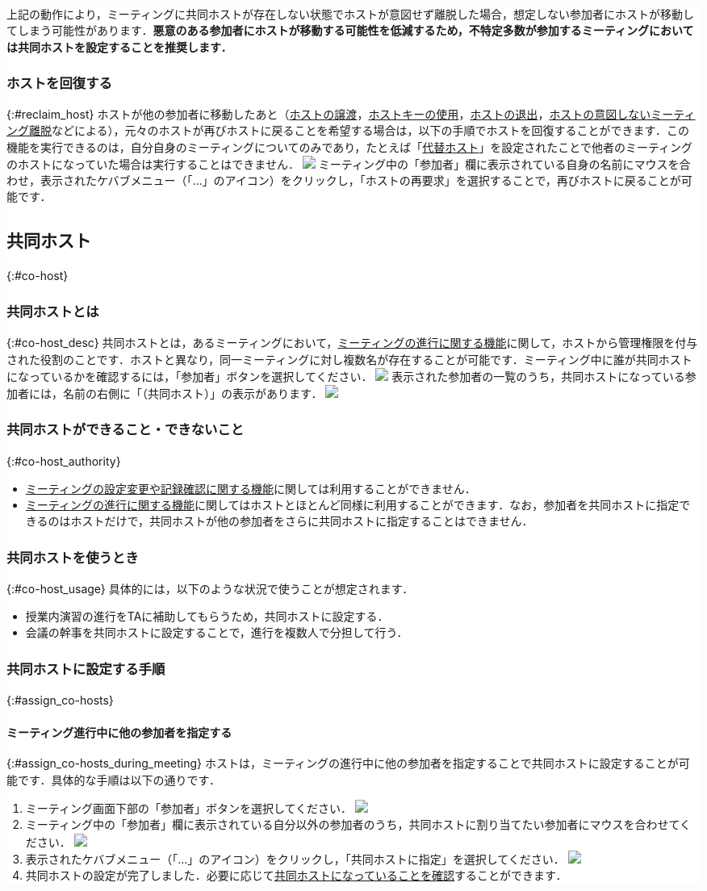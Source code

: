 上記の動作により，ミーティングに共同ホストが存在しない状態でホストが意図せず離脱した場合，想定しない参加者にホストが移動してしまう可能性があります．**悪意のある参加者にホストが移動する可能性を低減するため，不特定多数が参加するミーティングにおいては共同ホストを設定することを推奨します．**

### ホストを回復する
{:#reclaim_host}
ホストが他の参加者に移動したあと（[ホストの譲渡](#transfer_host)，[ホストキーの使用](#host_key)，[ホストの退出](#host_leave)，[ホストの意図しないミーティング離脱](#host_accidental_leave)などによる），元々のホストが再びホストに戻ることを希望する場合は，以下の手順でホストを回復することができます．この機能を実行できるのは，自分自身のミーティングについてのみであり，たとえば「[代替ホスト](#alt_host_desc)」を設定されたことで他者のミーティングのホストになっていた場合は実行することはできません．
![](img/reclaim.png)
ミーティング中の「参加者」欄に表示されている自身の名前にマウスを合わせ，表示されたケバブメニュー（「…」のアイコン）をクリックし，「ホストの再要求」を選択することで，再びホストに戻ることが可能です．

## 共同ホスト
{:#co-host}
### 共同ホストとは
{:#co-host_desc}
共同ホストとは，あるミーティングにおいて，[ミーティングの進行に関する機能](#moderate)に関して，ホストから管理権限を付与された役割のことです．ホストと異なり，同一ミーティングに対し複数名が存在することが可能です．ミーティング中に誰が共同ホストになっているかを確認するには，「参加者」ボタンを選択してください．
![](img/participants.png)
表示された参加者の一覧のうち，共同ホストになっている参加者には，名前の右側に「（共同ホスト）」の表示があります．
![](img/co-host.png)

### 共同ホストができること・できないこと
{:#co-host_authority}
- [ミーティングの設定変更や記録確認に関する機能](#settings_and_records)に関しては利用することができません．
- [ミーティングの進行に関する機能](#moderate)に関してはホストとほとんど同様に利用することができます．なお，参加者を共同ホストに指定できるのはホストだけで，共同ホストが他の参加者をさらに共同ホストに指定することはできません．

### 共同ホストを使うとき
{:#co-host_usage}
具体的には，以下のような状況で使うことが想定されます．
- 授業内演習の進行をTAに補助してもらうため，共同ホストに設定する．
- 会議の幹事を共同ホストに設定することで，進行を複数人で分担して行う．

### 共同ホストに設定する手順
{:#assign_co-hosts}

#### ミーティング進行中に他の参加者を指定する
{:#assign_co-hosts_during_meeting}
ホストは，ミーティングの進行中に他の参加者を指定することで共同ホストに設定することが可能です．具体的な手順は以下の通りです．
1. ミーティング画面下部の「参加者」ボタンを選択してください．
![](img/participants.png)
1. ミーティング中の「参加者」欄に表示されている自分以外の参加者のうち，共同ホストに割り当てたい参加者にマウスを合わせてください．
![](img/kebab.png)
1. 表示されたケバブメニュー（「…」のアイコン）をクリックし，「共同ホストに指定」を選択してください．
![](img/assign_co-host.png)
1. 共同ホストの設定が完了しました．必要に応じて[共同ホストになっていることを確認](#co-host_desc)することができます．
